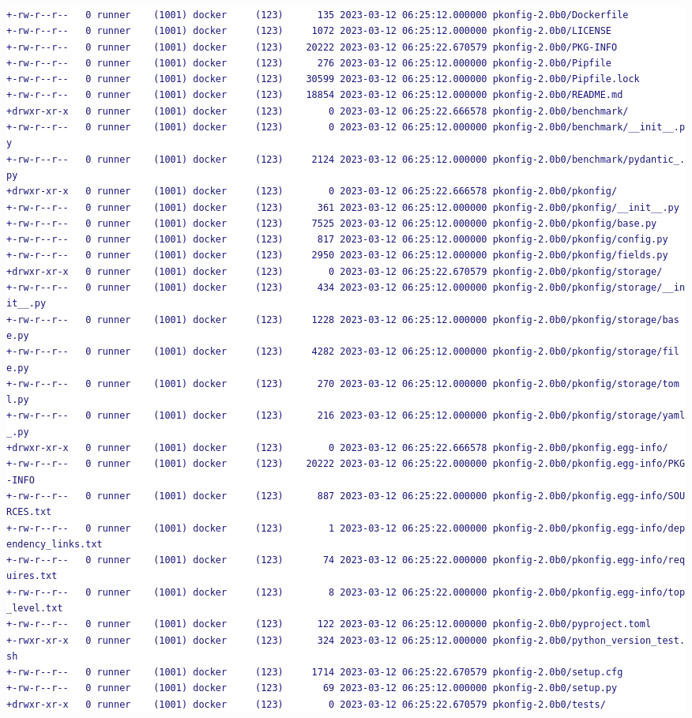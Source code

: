 ```diff
+-rw-r--r--   0 runner    (1001) docker     (123)      135 2023-03-12 06:25:12.000000 pkonfig-2.0b0/Dockerfile
+-rw-r--r--   0 runner    (1001) docker     (123)     1072 2023-03-12 06:25:12.000000 pkonfig-2.0b0/LICENSE
+-rw-r--r--   0 runner    (1001) docker     (123)    20222 2023-03-12 06:25:22.670579 pkonfig-2.0b0/PKG-INFO
+-rw-r--r--   0 runner    (1001) docker     (123)      276 2023-03-12 06:25:12.000000 pkonfig-2.0b0/Pipfile
+-rw-r--r--   0 runner    (1001) docker     (123)    30599 2023-03-12 06:25:12.000000 pkonfig-2.0b0/Pipfile.lock
+-rw-r--r--   0 runner    (1001) docker     (123)    18854 2023-03-12 06:25:12.000000 pkonfig-2.0b0/README.md
+drwxr-xr-x   0 runner    (1001) docker     (123)        0 2023-03-12 06:25:22.666578 pkonfig-2.0b0/benchmark/
+-rw-r--r--   0 runner    (1001) docker     (123)        0 2023-03-12 06:25:12.000000 pkonfig-2.0b0/benchmark/__init__.py
+-rw-r--r--   0 runner    (1001) docker     (123)     2124 2023-03-12 06:25:12.000000 pkonfig-2.0b0/benchmark/pydantic_.py
+drwxr-xr-x   0 runner    (1001) docker     (123)        0 2023-03-12 06:25:22.666578 pkonfig-2.0b0/pkonfig/
+-rw-r--r--   0 runner    (1001) docker     (123)      361 2023-03-12 06:25:12.000000 pkonfig-2.0b0/pkonfig/__init__.py
+-rw-r--r--   0 runner    (1001) docker     (123)     7525 2023-03-12 06:25:12.000000 pkonfig-2.0b0/pkonfig/base.py
+-rw-r--r--   0 runner    (1001) docker     (123)      817 2023-03-12 06:25:12.000000 pkonfig-2.0b0/pkonfig/config.py
+-rw-r--r--   0 runner    (1001) docker     (123)     2950 2023-03-12 06:25:12.000000 pkonfig-2.0b0/pkonfig/fields.py
+drwxr-xr-x   0 runner    (1001) docker     (123)        0 2023-03-12 06:25:22.670579 pkonfig-2.0b0/pkonfig/storage/
+-rw-r--r--   0 runner    (1001) docker     (123)      434 2023-03-12 06:25:12.000000 pkonfig-2.0b0/pkonfig/storage/__init__.py
+-rw-r--r--   0 runner    (1001) docker     (123)     1228 2023-03-12 06:25:12.000000 pkonfig-2.0b0/pkonfig/storage/base.py
+-rw-r--r--   0 runner    (1001) docker     (123)     4282 2023-03-12 06:25:12.000000 pkonfig-2.0b0/pkonfig/storage/file.py
+-rw-r--r--   0 runner    (1001) docker     (123)      270 2023-03-12 06:25:12.000000 pkonfig-2.0b0/pkonfig/storage/toml.py
+-rw-r--r--   0 runner    (1001) docker     (123)      216 2023-03-12 06:25:12.000000 pkonfig-2.0b0/pkonfig/storage/yaml_.py
+drwxr-xr-x   0 runner    (1001) docker     (123)        0 2023-03-12 06:25:22.666578 pkonfig-2.0b0/pkonfig.egg-info/
+-rw-r--r--   0 runner    (1001) docker     (123)    20222 2023-03-12 06:25:22.000000 pkonfig-2.0b0/pkonfig.egg-info/PKG-INFO
+-rw-r--r--   0 runner    (1001) docker     (123)      887 2023-03-12 06:25:22.000000 pkonfig-2.0b0/pkonfig.egg-info/SOURCES.txt
+-rw-r--r--   0 runner    (1001) docker     (123)        1 2023-03-12 06:25:22.000000 pkonfig-2.0b0/pkonfig.egg-info/dependency_links.txt
+-rw-r--r--   0 runner    (1001) docker     (123)       74 2023-03-12 06:25:22.000000 pkonfig-2.0b0/pkonfig.egg-info/requires.txt
+-rw-r--r--   0 runner    (1001) docker     (123)        8 2023-03-12 06:25:22.000000 pkonfig-2.0b0/pkonfig.egg-info/top_level.txt
+-rw-r--r--   0 runner    (1001) docker     (123)      122 2023-03-12 06:25:12.000000 pkonfig-2.0b0/pyproject.toml
+-rwxr-xr-x   0 runner    (1001) docker     (123)      324 2023-03-12 06:25:12.000000 pkonfig-2.0b0/python_version_test.sh
+-rw-r--r--   0 runner    (1001) docker     (123)     1714 2023-03-12 06:25:22.670579 pkonfig-2.0b0/setup.cfg
+-rw-r--r--   0 runner    (1001) docker     (123)       69 2023-03-12 06:25:12.000000 pkonfig-2.0b0/setup.py
+drwxr-xr-x   0 runner    (1001) docker     (123)        0 2023-03-12 06:25:22.670579 pkonfig-2.0b0/tests/
```